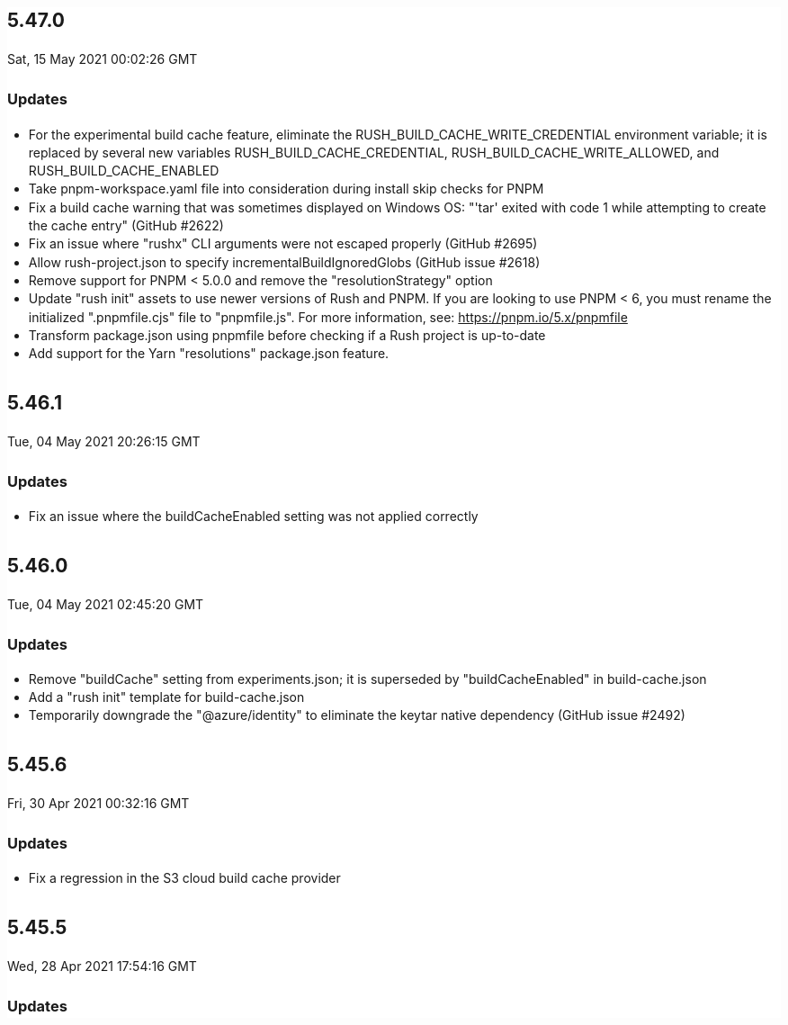 ## 5.47.0
Sat, 15 May 2021 00:02:26 GMT

### Updates

- For the experimental build cache feature, eliminate the RUSH_BUILD_CACHE_WRITE_CREDENTIAL environment variable; it is replaced by several new variables RUSH_BUILD_CACHE_CREDENTIAL, RUSH_BUILD_CACHE_WRITE_ALLOWED, and RUSH_BUILD_CACHE_ENABLED
- Take pnpm-workspace.yaml file into consideration during install skip checks for PNPM
- Fix a build cache warning that was sometimes displayed on Windows OS: "'tar' exited with code 1 while attempting to create the cache entry" (GitHub #2622)
- Fix an issue where "rushx" CLI arguments were not escaped properly (GitHub #2695)
- Allow rush-project.json to specify incrementalBuildIgnoredGlobs (GitHub issue #2618)
- Remove support for PNPM < 5.0.0 and remove the "resolutionStrategy" option
- Update "rush init" assets to use newer versions of Rush and PNPM. If you are looking to use PNPM < 6, you must rename the initialized ".pnpmfile.cjs" file to "pnpmfile.js". For more information, see: https://pnpm.io/5.x/pnpmfile
- Transform package.json using pnpmfile before checking if a Rush project is up-to-date
- Add support for the Yarn "resolutions" package.json feature.

## 5.46.1
Tue, 04 May 2021 20:26:15 GMT

### Updates

- Fix an issue where the buildCacheEnabled setting was not applied correctly

## 5.46.0
Tue, 04 May 2021 02:45:20 GMT

### Updates

- Remove "buildCache" setting from experiments.json; it is superseded by "buildCacheEnabled" in build-cache.json
- Add a "rush init" template for build-cache.json
- Temporarily downgrade the "@azure/identity" to eliminate the keytar native dependency (GitHub issue #2492)

## 5.45.6
Fri, 30 Apr 2021 00:32:16 GMT

### Updates

- Fix a regression in the S3 cloud build cache provider

## 5.45.5
Wed, 28 Apr 2021 17:54:16 GMT

### Updates
